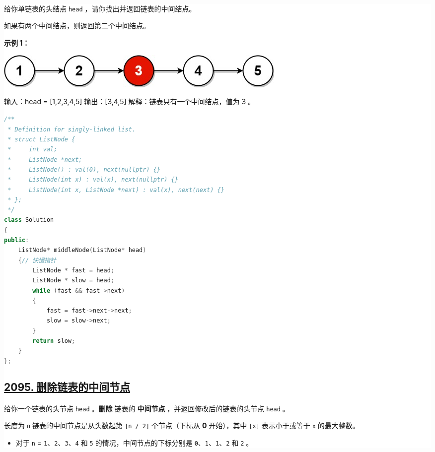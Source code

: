 给你单链表的头结点 `head` ，请你找出并返回链表的中间结点。

如果有两个中间结点，则返回第二个中间结点。

 

**示例 1：**

![img](链表.assets/lc-midlist1.jpg)

输入：head = [1,2,3,4,5]
输出：[3,4,5]
解释：链表只有一个中间结点，值为 3 。



```c++
/**
 * Definition for singly-linked list.
 * struct ListNode {
 *     int val;
 *     ListNode *next;
 *     ListNode() : val(0), next(nullptr) {}
 *     ListNode(int x) : val(x), next(nullptr) {}
 *     ListNode(int x, ListNode *next) : val(x), next(next) {}
 * };
 */
class Solution 
{
public:
    ListNode* middleNode(ListNode* head) 
    {// 快慢指针
        ListNode * fast = head;
        ListNode * slow = head;
        while (fast && fast->next)
        {
            fast = fast->next->next;
            slow = slow->next;
        }
        return slow;
    }
};
```

## [2095. 删除链表的中间节点](https://leetcode.cn/problems/delete-the-middle-node-of-a-linked-list/)

给你一个链表的头节点 `head` 。**删除** 链表的 **中间节点** ，并返回修改后的链表的头节点 `head` 。

长度为 `n` 链表的中间节点是从头数起第 `⌊n / 2⌋` 个节点（下标从 **0** 开始），其中 `⌊x⌋` 表示小于或等于 `x` 的最大整数。

- 对于 `n` = `1`、`2`、`3`、`4` 和 `5` 的情况，中间节点的下标分别是 `0`、`1`、`1`、`2` 和 `2` 。
